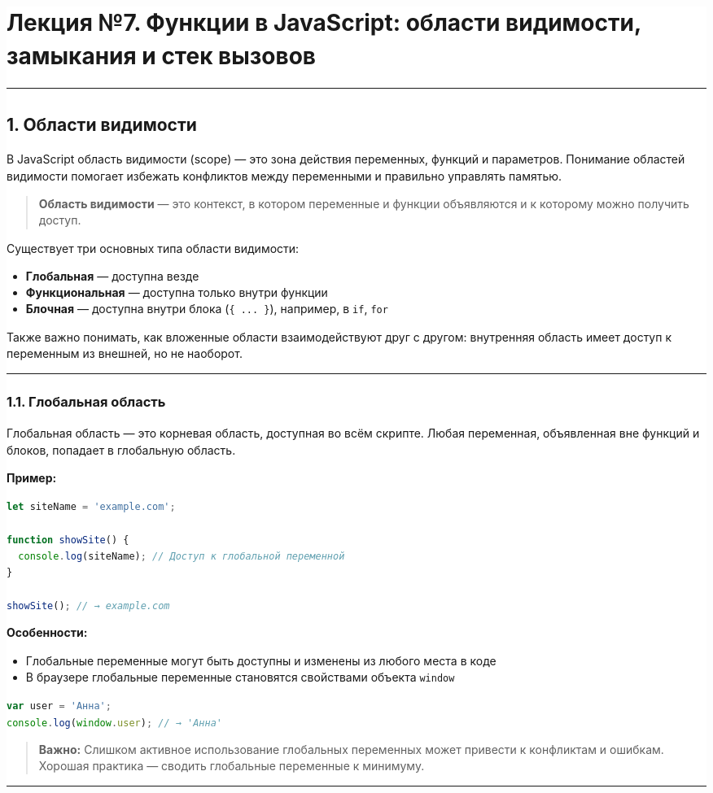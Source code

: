 # Лекция №7. Функции в JavaScript: области видимости, замыкания и стек вызовов

---

## 1. Области видимости

В JavaScript область видимости (scope) — это зона действия переменных, функций и параметров. Понимание областей видимости помогает избежать конфликтов между переменными и правильно управлять памятью.

> **Область видимости** — это контекст, в котором переменные и функции объявляются и к которому можно получить доступ.

Существует три основных типа области видимости:

- **Глобальная** — доступна везде
- **Функциональная** — доступна только внутри функции
- **Блочная** — доступна внутри блока (`{ ... }`), например, в `if`, `for`

Также важно понимать, как вложенные области взаимодействуют друг с другом: внутренняя область имеет доступ к переменным из внешней, но не наоборот.

---

### 1.1. Глобальная область

Глобальная область — это корневая область, доступная во всём скрипте. Любая переменная, объявленная вне функций и блоков, попадает в глобальную область.

**Пример:**

```javascript
let siteName = 'example.com';

function showSite() {
  console.log(siteName); // Доступ к глобальной переменной
}

showSite(); // → example.com
```

**Особенности:**

- Глобальные переменные могут быть доступны и изменены из любого места в коде
- В браузере глобальные переменные становятся свойствами объекта `window`

```javascript
var user = 'Анна';
console.log(window.user); // → 'Анна'
```

> **Важно:** Слишком активное использование глобальных переменных может привести к конфликтам и ошибкам. Хорошая практика — сводить глобальные переменные к минимуму.

---
